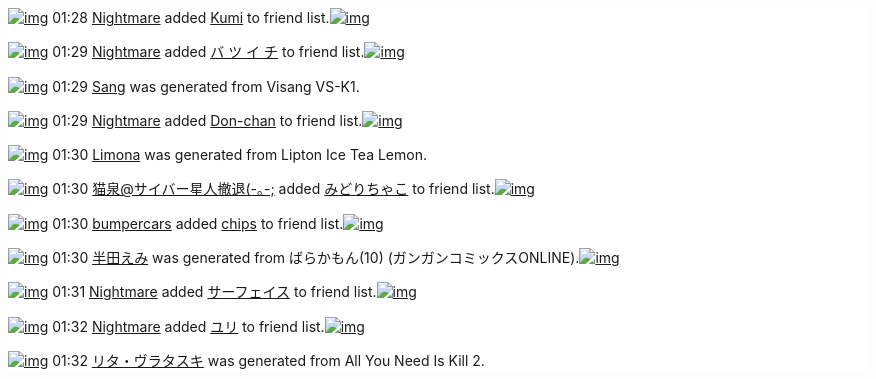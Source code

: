 [![img](http://www.deviantsart.com/k1uom4.jpeg)](http://www.barcodekanojo.com/user/479031/Nightmare) 01:28 [Nightmare](http://www.barcodekanojo.com/user/479031/Nightmare) added [Kumi](http://www.barcodekanojo.com/kanojo/2657120/Kumi) to friend list.[![img](http://www.deviantsart.com/392mm5f.png)](http://www.barcodekanojo.com/kanojo/2657120/Kumi) 

[![img](http://www.deviantsart.com/k1uom4.jpeg)](http://www.barcodekanojo.com/user/479031/Nightmare) 01:29 [Nightmare](http://www.barcodekanojo.com/user/479031/Nightmare) added [バ ツ イ チ](http://www.barcodekanojo.com/kanojo/3113513/%E3%83%90%20%E3%83%84%20%E3%82%A4%20%E3%83%81) to friend list.[![img](http://www.deviantsart.com/5pjmiq.png)](http://www.barcodekanojo.com/kanojo/3113513/%E3%83%90%20%E3%83%84%20%E3%82%A4%20%E3%83%81) 

[![img](http://www.deviantsart.com/1t9ksdf.png)](http://www.barcodekanojo.com/kanojo/3161059/Sang) 01:29 [Sang](http://www.barcodekanojo.com/kanojo/3161059/Sang) was generated from Visang VS-K1.

[![img](http://www.deviantsart.com/k1uom4.jpeg)](http://www.barcodekanojo.com/user/479031/Nightmare) 01:29 [Nightmare](http://www.barcodekanojo.com/user/479031/Nightmare) added [Don-chan](http://www.barcodekanojo.com/kanojo/2982456/Don-chan) to friend list.[![img](http://www.deviantsart.com/3stik96.png)](http://www.barcodekanojo.com/kanojo/2982456/Don-chan) 

[![img](http://www.deviantsart.com/2t36rid.png)](http://www.barcodekanojo.com/kanojo/3161060/Limona) 01:30 [Limona](http://www.barcodekanojo.com/kanojo/3161060/Limona) was generated from Lipton Ice Tea Lemon.

[![img](http://www.deviantsart.com/26hf98o.jpeg)](http://www.barcodekanojo.com/user/309843/%E7%8C%AB%E6%B3%89%40%E3%82%B5%E3%82%A4%E3%83%90%E3%83%BC%E6%98%9F%E4%BA%BA%E6%92%A4%E9%80%80%28-%EF%BD%A1-%3B) 01:30 [猫泉@サイバー星人撤退(-｡-;](http://www.barcodekanojo.com/user/309843/%E7%8C%AB%E6%B3%89%40%E3%82%B5%E3%82%A4%E3%83%90%E3%83%BC%E6%98%9F%E4%BA%BA%E6%92%A4%E9%80%80%28-%EF%BD%A1-%3B) added [みどりちゃこ](http://www.barcodekanojo.com/kanojo/2565333/%E3%81%BF%E3%81%A9%E3%82%8A%E3%81%A1%E3%82%83%E3%81%93) to friend list.[![img](http://www.deviantsart.com/1rgmqfp.png)](http://www.barcodekanojo.com/kanojo/2565333/%E3%81%BF%E3%81%A9%E3%82%8A%E3%81%A1%E3%82%83%E3%81%93) 

[![img](http://www.deviantsart.com/283bbb3.jpeg)](http://www.barcodekanojo.com/user/488159/bumpercars) 01:30 [bumpercars](http://www.barcodekanojo.com/user/488159/bumpercars) added [chips](http://www.barcodekanojo.com/kanojo/3017338/chips) to friend list.[![img](http://www.deviantsart.com/20hr2lf.png)](http://www.barcodekanojo.com/kanojo/3017338/chips) 

[![img](http://www.deviantsart.com/1l8o670.png)](http://www.barcodekanojo.com/kanojo/3161061/%E5%8D%8A%E7%94%B0%E3%81%88%E3%81%BF) 01:30 [半田えみ](http://www.barcodekanojo.com/kanojo/3161061/%E5%8D%8A%E7%94%B0%E3%81%88%E3%81%BF) was generated from ばらかもん(10) (ガンガンコミックスONLINE).[![img](http://www.deviantsart.com/2enca8j.jpeg)](http://www.barcodekanojo.com/product_images/barcode/5957701/1413736202/50x50x,PE3,P81,PB0,PE3,P82,P89,PE3,P81,P8B,PE3,P82,P82,PE3,P82,P93,P2810,P29,P20,P28,PE3,P82,PAC,PE3,P83,PB3,PE3,P82,PAC,PE3,P83,PB3,PE3,P82,PB3,PE3,P83,P9F,PE3,P83,P83,PE3,P82,PAF,PE3,P82,PB9ONLINE,P29.jpg,qw=88,ah=88.pagespeed.ic.xPd3yVcna9.jpg) 

[![img](http://www.deviantsart.com/k1uom4.jpeg)](http://www.barcodekanojo.com/user/479031/Nightmare) 01:31 [Nightmare](http://www.barcodekanojo.com/user/479031/Nightmare) added [サーフェイス](http://www.barcodekanojo.com/kanojo/2865094/%E3%82%B5%E3%83%BC%E3%83%95%E3%82%A7%E3%82%A4%E3%82%B9) to friend list.[![img](http://www.deviantsart.com/138l24e.png)](http://www.barcodekanojo.com/kanojo/2865094/%E3%82%B5%E3%83%BC%E3%83%95%E3%82%A7%E3%82%A4%E3%82%B9) 

[![img](http://www.deviantsart.com/k1uom4.jpeg)](http://www.barcodekanojo.com/user/479031/Nightmare) 01:32 [Nightmare](http://www.barcodekanojo.com/user/479031/Nightmare) added [ユリ](http://www.barcodekanojo.com/kanojo/2871551/%E3%83%A6%E3%83%AA) to friend list.[![img](http://www.deviantsart.com/cm6esb.png)](http://www.barcodekanojo.com/kanojo/2871551/%E3%83%A6%E3%83%AA) 

[![img](http://www.deviantsart.com/24v9ion.png)](http://www.barcodekanojo.com/kanojo/3161062/%E3%83%AA%E3%82%BF%E3%83%BB%E3%83%B4%E3%83%A9%E3%82%BF%E3%82%B9%E3%82%AD) 01:32 [リタ・ヴラタスキ](http://www.barcodekanojo.com/kanojo/3161062/%E3%83%AA%E3%82%BF%E3%83%BB%E3%83%B4%E3%83%A9%E3%82%BF%E3%82%B9%E3%82%AD) was generated from All You Need Is Kill 2.
